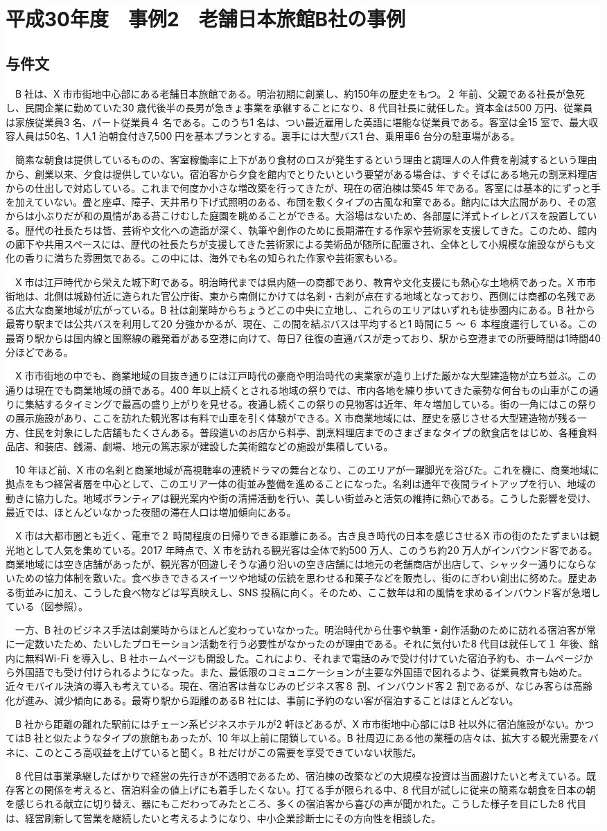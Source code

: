 # 平成30年度　事例2　老舗日本旅館B社の事例

## 与件文

　B 社は、X 市市街地中心部にある老舗日本旅館である。明治初期に創業し、約150年の歴史をもつ。２ 年前、父親である社長が急死し、民間企業に勤めていた30 歳代後半の長男が急きょ事業を承継することになり、8 代目社長に就任した。資本金は500 万円、従業員は家族従業員3 名、パート従業員４ 名である。このうち1 名は、つい最近雇用した英語に堪能な従業員である。客室は全15 室で、最大収容人員は50名、1 人1 泊朝食付き7,500 円を基本プランとする。裏手には大型バス1 台、乗用車6 台分の駐車場がある。

　簡素な朝食は提供しているものの、客室稼働率に上下があり食材のロスが発生するという理由と調理人の人件費を削減するという理由から、創業以来、夕食は提供していない。宿泊客から夕食を館内でとりたいという要望がある場合は、すぐそばにある地元の割烹料理店からの仕出しで対応している。これまで何度か小さな増改築を行ってきたが、現在の宿泊棟は築45 年である。客室には基本的にずっと手を加えていない。畳と座卓、障子、天井吊り下げ式照明のある、布団を敷くタイプの古風な和室である。館内には大広間があり、その窓からは小ぶりだが和の風情がある苔こけむした庭園を眺めることができる。大浴場はないため、各部屋に洋式トイレとバスを設置している。歴代の社長たちは皆、芸術や文化への造詣が深く、執筆や創作のために長期滞在する作家や芸術家を支援してきた。このため、館内の廊下や共用スペースには、歴代の社長たちが支援してきた芸術家による美術品が随所に配置され、全体として小規模な施設ながらも文化の香りに満ちた雰囲気である。この中には、海外でも名の知られた作家や芸術家もいる。

　X 市は江戸時代から栄えた城下町である。明治時代までは県内随一の商都であり、教育や文化支援にも熱心な土地柄であった。X 市市街地は、北側は城跡付近に造られた官公庁街、東から南側にかけては名刹・古刹が点在する地域となっており、西側には商都の名残である広大な商業地域が広がっている。B 社は創業時からちょうどこの中央に立地し、これらのエリアはいずれも徒歩圏内にある。B 社から最寄り駅までは公共バスを利用して20 分強かかるが、現在、この間を結ぶバスは平均すると1 時間に５ ～ ６ 本程度運行している。この最寄り駅からは国内線と国際線の離発着がある空港に向けて、毎日7 往復の直通バスが走っており、駅から空港までの所要時間は1時間40 分ほどである。

　X 市市街地の中でも、商業地域の目抜き通りには江戸時代の豪商や明治時代の実業家が造り上げた厳かな大型建造物が立ち並ぶ。この通りは現在でも商業地域の顔である。400 年以上続くとされる地域の祭りでは、市内各地を練り歩いてきた豪勢な何台もの山車がこの通りに集結するタイミングで最高の盛り上がりを見せる。夜通し続くこの祭りの見物客は近年、年々増加している。街の一角にはこの祭りの展示施設があり、ここを訪れた観光客は有料で山車を引く体験ができる。X 市商業地域には、歴史を感じさせる大型建造物が残る一方、住民を対象にした店舗もたくさんある。普段遣いのお店から料亭、割烹料理店までのさまざまなタイプの飲食店をはじめ、各種食料品店、和装店、銭湯、劇場、地元の篤志家が建設した美術館などの施設が集積している。

　10 年ほど前、X 市の名刹と商業地域が高視聴率の連続ドラマの舞台となり、このエリアが一躍脚光を浴びた。これを機に、商業地域に拠点をもつ経営者層を中心として、このエリア一体の街並み整備を進めることになった。名刹は通年で夜間ライトアップを行い、地域の動きに協力した。地域ボランティアは観光案内や街の清掃活動を行い、美しい街並みと活気の維持に熱心である。こうした影響を受け、最近では、ほとんどいなかった夜間の滞在人口は増加傾向にある。

　X 市は大都市圏とも近く、電車で２ 時間程度の日帰りできる距離にある。古き良き時代の日本を感じさせるX 市の街のたたずまいは観光地として人気を集めている。2017 年時点で、X 市を訪れる観光客は全体で約500 万人、このうち約20 万人がインバウンド客である。商業地域には空き店舗があったが、観光客が回遊しそうな通り沿いの空き店舗には地元の老舗商店が出店して、シャッター通りにならないための協力体制を敷いた。食べ歩きできるスイーツや地域の伝統を思わせる和菓子などを販売し、街のにぎわい創出に努めた。歴史ある街並みに加え、こうした食べ物などは写真映えし、SNS 投稿に向く。そのため、ここ数年は和の風情を求めるインバウンド客が急増している（図参照）。

　一方、B 社のビジネス手法は創業時からほとんど変わっていなかった。明治時代から仕事や執筆・創作活動のために訪れる宿泊客が常に一定数いたため、たいしたプロモーション活動を行う必要性がなかったのが理由である。それに気付いた8 代目は就任して１ 年後、館内に無料Wi-Fi を導入し、B 社ホームページも開設した。これにより、それまで電話のみで受け付けていた宿泊予約も、ホームページから外国語でも受け付けられるようになった。また、最低限のコミュニケーションが主要な外国語で図れるよう、従業員教育も始めた。近々モバイル決済の導入も考えている。現在、宿泊客は昔なじみのビジネス客８ 割、インバウンド客２ 割であるが、なじみ客らは高齢化が進み、減少傾向にある。最寄り駅から距離のあるB 社には、事前に予約のない客が宿泊することはほとんどない。

　B 社から距離の離れた駅前にはチェーン系ビジネスホテルが2 軒ほどあるが、X 市市街地中心部にはB 社以外に宿泊施設がない。かつてはB 社と似たようなタイプの旅館もあったが、10 年以上前に閉鎖している。B 社周辺にある他の業種の店々は、拡大する観光需要をバネに、このところ高収益を上げていると聞く。B 社だけがこの需要を享受できていない状態だ。

　8 代目は事業承継したばかりで経営の先行きが不透明であるため、宿泊棟の改築などの大規模な投資は当面避けたいと考えている。既存客との関係を考えると、宿泊料金の値上げにも着手したくない。打てる手が限られる中、8 代目が試しに従来の簡素な朝食を日本の朝を感じられる献立に切り替え、器にもこだわってみたところ、多くの宿泊客から喜びの声が聞かれた。こうした様子を目にした8 代目は、経営刷新して営業を継続したいと考えるようになり、中小企業診断士にその方向性を相談した。
